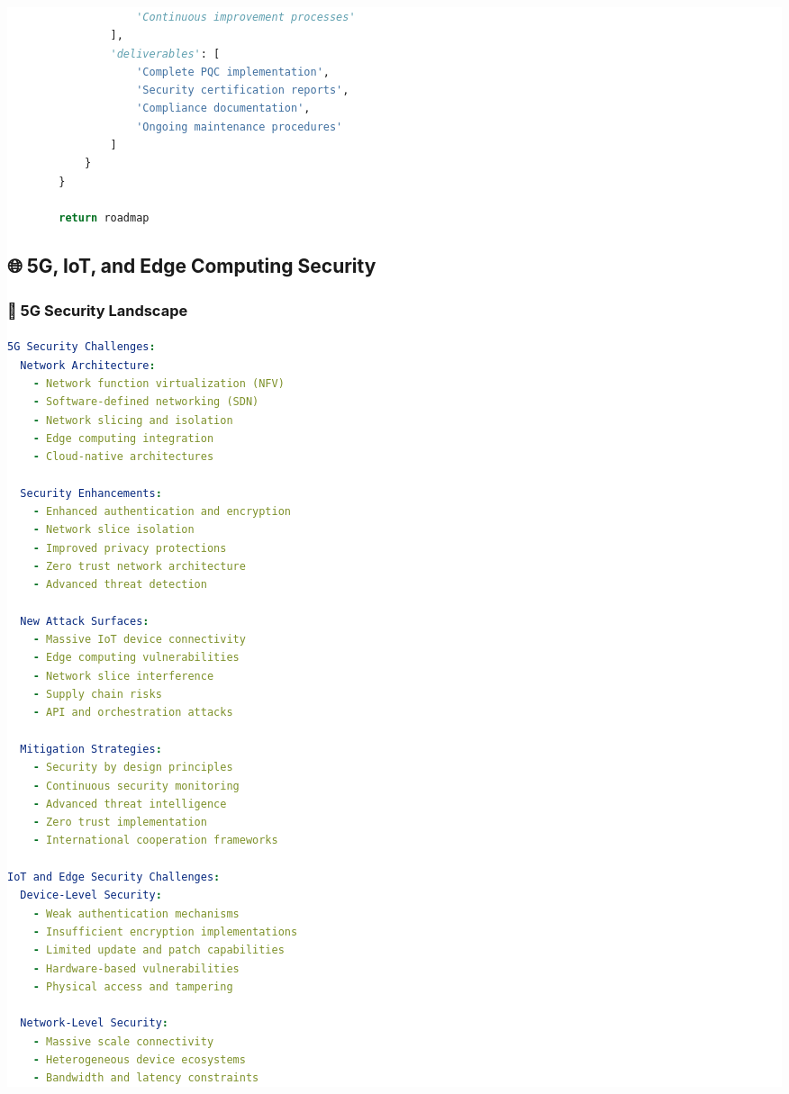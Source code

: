 ```python
                    'Continuous improvement processes'
                ],
                'deliverables': [
                    'Complete PQC implementation',
                    'Security certification reports',
                    'Compliance documentation',
                    'Ongoing maintenance procedures'
                ]
            }
        }
        
        return roadmap
```

</div>

<div>

## 🌐 5G, IoT, and Edge Computing Security

### 📡 5G Security Landscape
```yaml
5G Security Challenges:
  Network Architecture:
    - Network function virtualization (NFV)
    - Software-defined networking (SDN)
    - Network slicing and isolation
    - Edge computing integration
    - Cloud-native architectures

  Security Enhancements:
    - Enhanced authentication and encryption
    - Network slice isolation
    - Improved privacy protections
    - Zero trust network architecture
    - Advanced threat detection

  New Attack Surfaces:
    - Massive IoT device connectivity
    - Edge computing vulnerabilities
    - Network slice interference
    - Supply chain risks
    - API and orchestration attacks

  Mitigation Strategies:
    - Security by design principles
    - Continuous security monitoring
    - Advanced threat intelligence
    - Zero trust implementation
    - International cooperation frameworks

IoT and Edge Security Challenges:
  Device-Level Security:
    - Weak authentication mechanisms
    - Insufficient encryption implementations
    - Limited update and patch capabilities
    - Hardware-based vulnerabilities
    - Physical access and tampering

  Network-Level Security:
    - Massive scale connectivity
    - Heterogeneous device ecosystems
    - Bandwidth and latency constraints
```